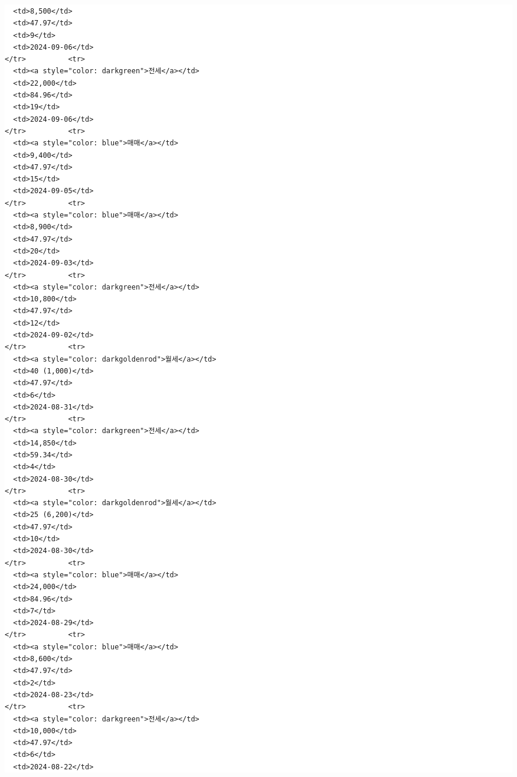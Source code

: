       <td>8,500</td>
      <td>47.97</td>
      <td>9</td>
      <td>2024-09-06</td>
    </tr>          <tr>
      <td><a style="color: darkgreen">전세</a></td>
      <td>22,000</td>
      <td>84.96</td>
      <td>19</td>
      <td>2024-09-06</td>
    </tr>          <tr>
      <td><a style="color: blue">매매</a></td>
      <td>9,400</td>
      <td>47.97</td>
      <td>15</td>
      <td>2024-09-05</td>
    </tr>          <tr>
      <td><a style="color: blue">매매</a></td>
      <td>8,900</td>
      <td>47.97</td>
      <td>20</td>
      <td>2024-09-03</td>
    </tr>          <tr>
      <td><a style="color: darkgreen">전세</a></td>
      <td>10,800</td>
      <td>47.97</td>
      <td>12</td>
      <td>2024-09-02</td>
    </tr>          <tr>
      <td><a style="color: darkgoldenrod">월세</a></td>
      <td>40 (1,000)</td>
      <td>47.97</td>
      <td>6</td>
      <td>2024-08-31</td>
    </tr>          <tr>
      <td><a style="color: darkgreen">전세</a></td>
      <td>14,850</td>
      <td>59.34</td>
      <td>4</td>
      <td>2024-08-30</td>
    </tr>          <tr>
      <td><a style="color: darkgoldenrod">월세</a></td>
      <td>25 (6,200)</td>
      <td>47.97</td>
      <td>10</td>
      <td>2024-08-30</td>
    </tr>          <tr>
      <td><a style="color: blue">매매</a></td>
      <td>24,000</td>
      <td>84.96</td>
      <td>7</td>
      <td>2024-08-29</td>
    </tr>          <tr>
      <td><a style="color: blue">매매</a></td>
      <td>8,600</td>
      <td>47.97</td>
      <td>2</td>
      <td>2024-08-23</td>
    </tr>          <tr>
      <td><a style="color: darkgreen">전세</a></td>
      <td>10,000</td>
      <td>47.97</td>
      <td>6</td>
      <td>2024-08-22</td>